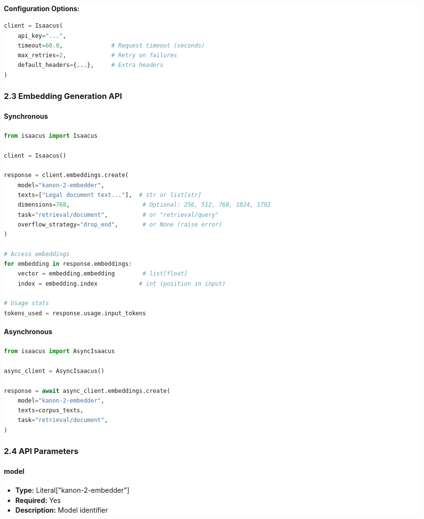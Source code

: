 **Configuration Options:**
```python
client = Isaacus(
    api_key="...",
    timeout=60.0,              # Request timeout (seconds)
    max_retries=2,             # Retry on failures
    default_headers={...},     # Extra headers
)
```

### 2.3 Embedding Generation API

#### Synchronous

```python
from isaacus import Isaacus

client = Isaacus()

response = client.embeddings.create(
    model="kanon-2-embedder",
    texts=["Legal document text..."],  # str or list[str]
    dimensions=768,                     # Optional: 256, 512, 768, 1024, 1792
    task="retrieval/document",          # or "retrieval/query"
    overflow_strategy="drop_end",       # or None (raise error)
)

# Access embeddings
for embedding in response.embeddings:
    vector = embedding.embedding        # list[float]
    index = embedding.index            # int (position in input)

# Usage stats
tokens_used = response.usage.input_tokens
```

#### Asynchronous

```python
from isaacus import AsyncIsaacus

async_client = AsyncIsaacus()

response = await async_client.embeddings.create(
    model="kanon-2-embedder",
    texts=corpus_texts,
    task="retrieval/document",
)
```

### 2.4 API Parameters

#### model
- **Type:** Literal["kanon-2-embedder"]
- **Required:** Yes
- **Description:** Model identifier
